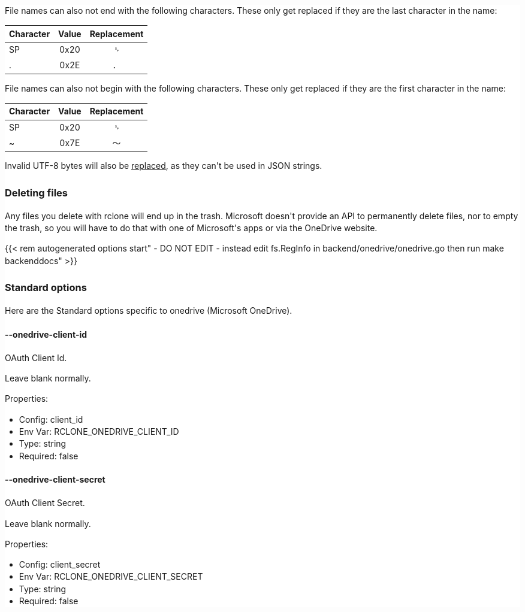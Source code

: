 File names can also not end with the following characters.
These only get replaced if they are the last character in the name:

| Character | Value | Replacement |
| --------- |:-----:|:-----------:|
| SP        | 0x20  | ␠           |
| .         | 0x2E  | ．          |

File names can also not begin with the following characters.
These only get replaced if they are the first character in the name:

| Character | Value | Replacement |
| --------- |:-----:|:-----------:|
| SP        | 0x20  | ␠           |
| ~         | 0x7E  | ～          |

Invalid UTF-8 bytes will also be [replaced](/overview/#invalid-utf8),
as they can't be used in JSON strings.

### Deleting files

Any files you delete with rclone will end up in the trash.  Microsoft
doesn't provide an API to permanently delete files, nor to empty the
trash, so you will have to do that with one of Microsoft's apps or via
the OneDrive website.

{{< rem autogenerated options start" - DO NOT EDIT - instead edit fs.RegInfo in backend/onedrive/onedrive.go then run make backenddocs" >}}
### Standard options

Here are the Standard options specific to onedrive (Microsoft OneDrive).

#### --onedrive-client-id

OAuth Client Id.

Leave blank normally.

Properties:

- Config:      client_id
- Env Var:     RCLONE_ONEDRIVE_CLIENT_ID
- Type:        string
- Required:    false

#### --onedrive-client-secret

OAuth Client Secret.

Leave blank normally.

Properties:

- Config:      client_secret
- Env Var:     RCLONE_ONEDRIVE_CLIENT_SECRET
- Type:        string
- Required:    false
